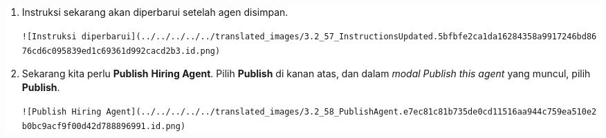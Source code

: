 1. Instruksi sekarang akan diperbarui setelah agen disimpan.

       ![Instruksi diperbarui](../../../../../translated_images/3.2_57_InstructionsUpdated.5bfbfe2ca1da16284358a9917246bd8676cd6c095839ed1c69361d992cacd2b3.id.png)

1. Sekarang kita perlu **Publish** **Hiring Agent**. Pilih **Publish** di kanan atas, dan dalam _modal Publish this agent_ yang muncul, pilih **Publish**.

       ![Publish Hiring Agent](../../../../../translated_images/3.2_58_PublishAgent.e7ec81c81b735de0cd11516aa944c759ea510e2b0bc9acf9f00d42d788896991.id.png)
